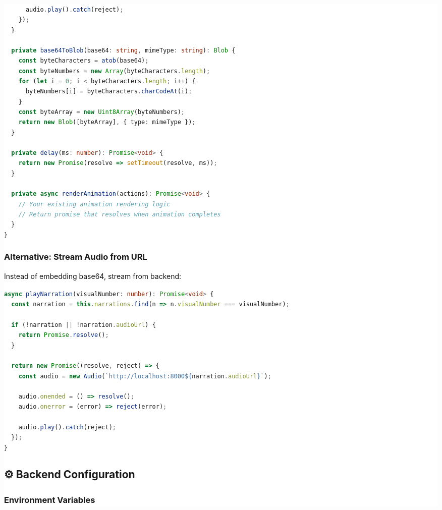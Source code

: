 ```typescript
      audio.play().catch(reject);
    });
  }
  
  private base64ToBlob(base64: string, mimeType: string): Blob {
    const byteCharacters = atob(base64);
    const byteNumbers = new Array(byteCharacters.length);
    for (let i = 0; i < byteCharacters.length; i++) {
      byteNumbers[i] = byteCharacters.charCodeAt(i);
    }
    const byteArray = new Uint8Array(byteNumbers);
    return new Blob([byteArray], { type: mimeType });
  }
  
  private delay(ms: number): Promise<void> {
    return new Promise(resolve => setTimeout(resolve, ms));
  }
  
  private async renderAnimation(actions): Promise<void> {
    // Your existing animation rendering logic
    // Return promise that resolves when animation completes
  }
}
```

### Alternative: Stream Audio from URL

Instead of embedding base64, stream from backend:

```typescript
async playNarration(visualNumber: number): Promise<void> {
  const narration = this.narrations.find(n => n.visualNumber === visualNumber);
  
  if (!narration || !narration.audioUrl) {
    return Promise.resolve();
  }
  
  return new Promise((resolve, reject) => {
    const audio = new Audio(`http://localhost:8000${narration.audioUrl}`);
    
    audio.onended = () => resolve();
    audio.onerror = (error) => reject(error);
    
    audio.play().catch(reject);
  });
}
```

## ⚙️ Backend Configuration

### Environment Variables
